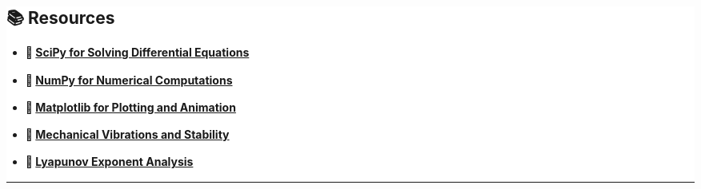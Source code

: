 ## 📚 Resources

- **🔗 [SciPy for Solving Differential Equations](https://docs.scipy.org/doc/scipy/)**  

- **🔗 [NumPy for Numerical Computations](https://numpy.org/)**  

- **🔗 [Matplotlib for Plotting and Animation](https://matplotlib.org/)**  

- **🔗 [Mechanical Vibrations and Stability](https://en.wikipedia.org/wiki/Mechanical_resonance)**  

- **🔗 [Lyapunov Exponent Analysis](https://en.wikipedia.org/wiki/Lyapunov_exponent)**

---
